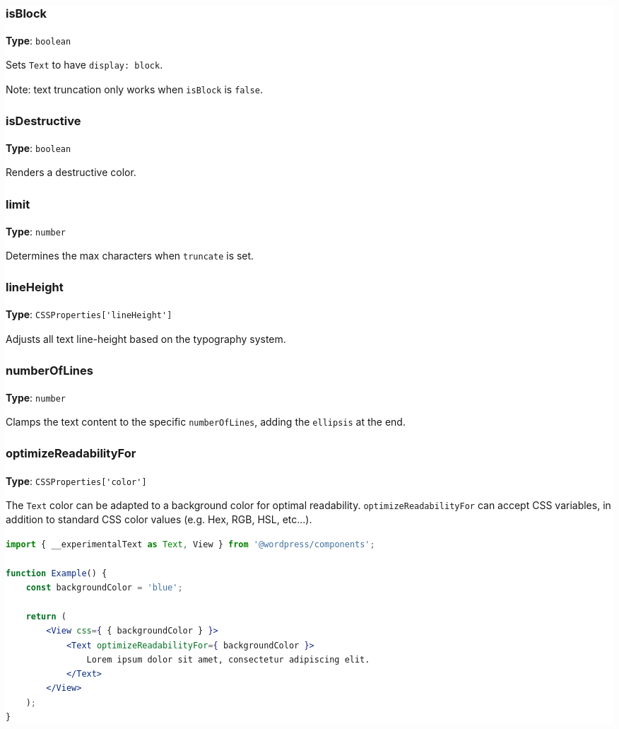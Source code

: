 
### isBlock

**Type**: `boolean`

Sets `Text` to have `display: block`.

Note: text truncation only works when `isBlock` is `false`.

### isDestructive

**Type**: `boolean`

Renders a destructive color.

### limit

**Type**: `number`

Determines the max characters when `truncate` is set.

### lineHeight

**Type**: `CSSProperties['lineHeight']`

Adjusts all text line-height based on the typography system.

### numberOfLines

**Type**: `number`

Clamps the text content to the specific `numberOfLines`, adding the `ellipsis` at the end.

### optimizeReadabilityFor

**Type**: `CSSProperties['color']`

The `Text` color can be adapted to a background color for optimal readability. `optimizeReadabilityFor` can accept CSS variables, in addition to standard CSS color values (e.g. Hex, RGB, HSL, etc...).

```jsx
import { __experimentalText as Text, View } from '@wordpress/components';

function Example() {
	const backgroundColor = 'blue';

	return (
		<View css={ { backgroundColor } }>
			<Text optimizeReadabilityFor={ backgroundColor }>
				Lorem ipsum dolor sit amet, consectetur adipiscing elit.
			</Text>
		</View>
	);
}
```
